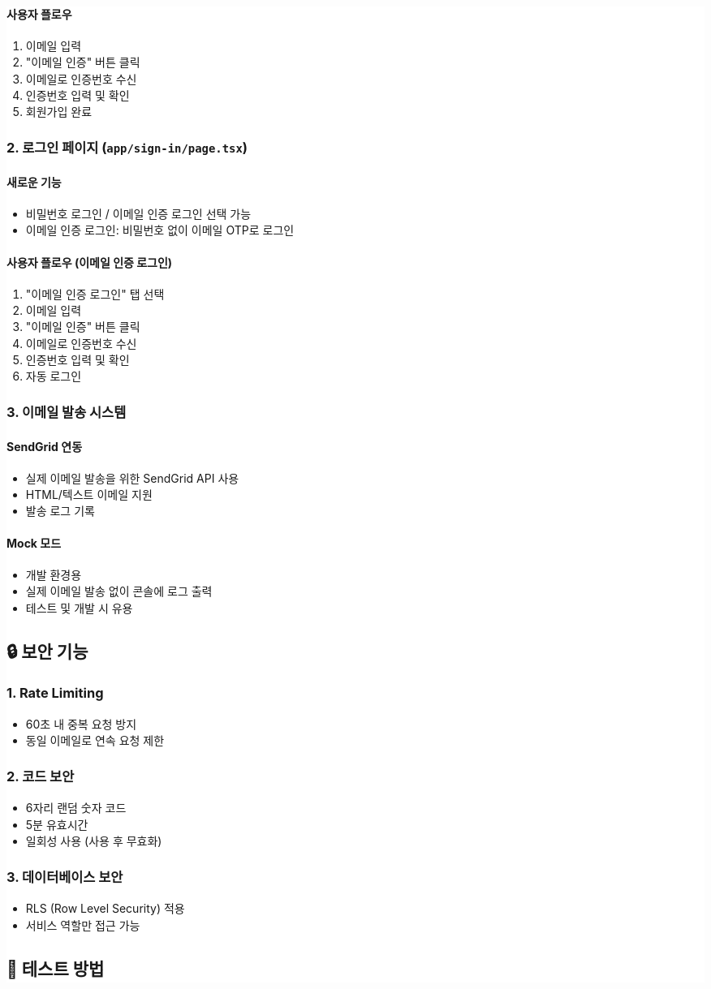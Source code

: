 #### 사용자 플로우
1. 이메일 입력
2. "이메일 인증" 버튼 클릭
3. 이메일로 인증번호 수신
4. 인증번호 입력 및 확인
5. 회원가입 완료

### 2. 로그인 페이지 (`app/sign-in/page.tsx`)

#### 새로운 기능
- 비밀번호 로그인 / 이메일 인증 로그인 선택 가능
- 이메일 인증 로그인: 비밀번호 없이 이메일 OTP로 로그인

#### 사용자 플로우 (이메일 인증 로그인)
1. "이메일 인증 로그인" 탭 선택
2. 이메일 입력
3. "이메일 인증" 버튼 클릭
4. 이메일로 인증번호 수신
5. 인증번호 입력 및 확인
6. 자동 로그인

### 3. 이메일 발송 시스템

#### SendGrid 연동
- 실제 이메일 발송을 위한 SendGrid API 사용
- HTML/텍스트 이메일 지원
- 발송 로그 기록

#### Mock 모드
- 개발 환경용
- 실제 이메일 발송 없이 콘솔에 로그 출력
- 테스트 및 개발 시 유용

## 🔒 보안 기능

### 1. Rate Limiting
- 60초 내 중복 요청 방지
- 동일 이메일로 연속 요청 제한

### 2. 코드 보안
- 6자리 랜덤 숫자 코드
- 5분 유효시간
- 일회성 사용 (사용 후 무효화)

### 3. 데이터베이스 보안
- RLS (Row Level Security) 적용
- 서비스 역할만 접근 가능

## 🧪 테스트 방법
